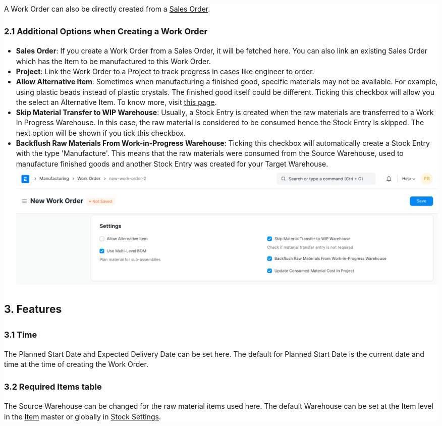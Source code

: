 
A Work Order can also be directly created from a [Sales Order](/docs/pt/selling/sales-order#214-after-submitting).


### 2.1 Additional Options when Creating a Work Order


* **Sales Order**: If you create a Work Order from a Sales Order, it will be fetched here. You can also link an existing Sales Order which has the Item to be manufactured to this Work Order.
* **Project**: Link the Work Order to a Project to track progress in cases like engineer to order.
* **Allow Alternative Item**: Sometimes when manufacturing a finished good, specific materials may not be available. For example, using plastic beads instead of plastic crystals. The finished good itself could be different. Ticking this checkbox will allow you the select an Alternative Item. To know more, visit [this page](/docs/pt/manufacturing/item-alternative).
* **Skip Material Transfer to WIP Warehouse**: Usually, a Stock Entry is created when the raw materials are transferred to a Work In Progress Warehouse. In this case, the raw material is considered to be consumed hence the Stock Entry is skipped. The next option will be shown if you tick this checkbox.
* **Backflush Raw Materials From Work-in-Progress Warehouse**: Ticking this checkbox will automatically create a Stock Entry with the type 'Manufacture'. This means that the raw materials were consumed from the Source Warehouse, used to manufacture finished goods and another Stock Entry was created for your Target Warehouse.
![Options when creating WO](/files/work-order-options.png)


## 3. Features


### 3.1 Time


The Planned Start Date and Expected Delivery Date can be set here. The default for Planned Start Date is the current date and time at the time of creating the Work Order.


### 3.2 Required Items table


The Source Warehouse can be changed for the raw material items used here. The default Warehouse can be set at the Item level in the [Item](/docs/pt/stock/item#28-item-defaults) master or globally in [Stock Settings](/docs/pt/stock/stock-settings#23-default-warehouse).
